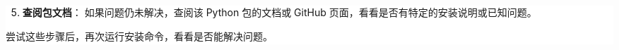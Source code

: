 5. **查阅包文档**：
   如果问题仍未解决，查阅该 Python 包的文档或 GitHub 页面，看看是否有特定的安装说明或已知问题。

尝试这些步骤后，再次运行安装命令，看看是否能解决问题。

















